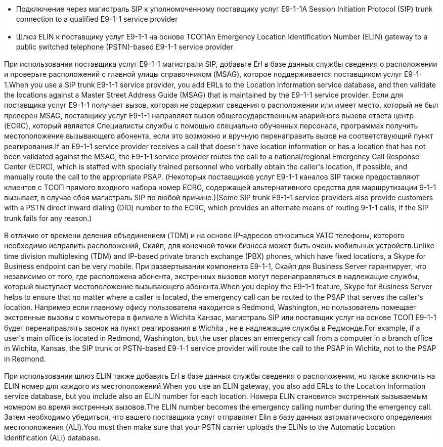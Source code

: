 - <span data-ttu-id="0ac96-118">Подключение через магистраль SIP к уполномоченному поставщику услуг E9-1-1</span><span class="sxs-lookup"><span data-stu-id="0ac96-118">A Session Initiation Protocol (SIP) trunk connection to a qualified E9-1-1 service provider</span></span>
    
- <span data-ttu-id="0ac96-119">Шлюз ELIN к поставщику услуг E9-1-1 на основе ТСОП</span><span class="sxs-lookup"><span data-stu-id="0ac96-119">An Emergency Location Identification Number (ELIN) gateway to a public switched telephone (PSTN)-based E9-1-1 service provider</span></span>
    
<span data-ttu-id="0ac96-120">При использовании поставщика услуг E9-1-1 магистрали SIP, добавьте Erl в базе данных службы сведения о расположении и проверьте расположений с главной улицы справочником (MSAG), которое поддерживается поставщиком услуг E9-1-1.</span><span class="sxs-lookup"><span data-stu-id="0ac96-120">When you use a SIP trunk E9-1-1 service provider, you add ERLs to the Location Information service database, and then validate the locations against a Master Street Address Guide (MSAG) that is maintained by the E9-1-1 service provider.</span></span> <span data-ttu-id="0ac96-121">Если для поставщика услуг E9-1-1 получает вызов, которая не содержит сведения о расположении или имеет место, который не был проверен MSAG, поставщику услуг E9-1-1 направляет вызов общегосударственным аварийного вызова ответа центр (ECRC), который является Специалисты службы с помощью специально обученных персонала, программах получить местоположение вызывающего абонента, если это возможно и вручную перенаправить вызов на соответствующий пункт реагирования.</span><span class="sxs-lookup"><span data-stu-id="0ac96-121">If an E9-1-1 service provider receives a call that doesn't have location information or has a location that has not been validated against the MSAG, the E9-1-1 service provider routes the call to a national/regional Emergency Call Response Center (ECRC), which is staffed with specially trained personnel who verbally obtain the caller's location, if possible, and manually route the call to the appropriate PSAP.</span></span> <span data-ttu-id="0ac96-122">(Некоторых поставщиков услуг E9-1-1 каналов SIP также предоставляют клиентов с ТСОП прямого входного набора номер ECRC, содержащей альтернативного средства для маршрутизации 9-1-1 вызывает, в случае сбоя магистраль SIP по любой причине.)</span><span class="sxs-lookup"><span data-stu-id="0ac96-122">(Some SIP trunk E9-1-1 service providers also provide customers with a PSTN direct inward dialing (DID) number to the ECRC, which provides an alternate means of routing 9-1-1 calls, if the SIP trunk fails for any reason.)</span></span>
  
<span data-ttu-id="0ac96-123">В отличие от времени деления объединением (TDM) и на основе IP-адресов относиться УАТС телефоны, которого необходимо исправить расположений, Скайп, для конечной точки бизнеса может быть очень мобильных устройств.</span><span class="sxs-lookup"><span data-stu-id="0ac96-123">Unlike time division multiplexing (TDM) and IP-based private branch exchange (PBX) phones, which have fixed locations, a Skype for Business endpoint can be very mobile.</span></span> <span data-ttu-id="0ac96-124">При развертывании компонента E9-1-1, Скайп для Business Server гарантирует, что независимо от того, где расположена абонента, экстренных вызовов могут перенаправляться в надлежащие службы, который выступает местоположение вызывающего абонента.</span><span class="sxs-lookup"><span data-stu-id="0ac96-124">When you deploy the E9-1-1 feature, Skype for Business Server helps to ensure that no matter where a caller is located, the emergency call can be routed to the PSAP that serves the caller's location.</span></span> <span data-ttu-id="0ac96-125">Например если главному офису пользователя находится в Redmond, Washington, но пользователь помещает экстренные вызовы с компьютера в филиале в Wichita Канзас, магистраль SIP или поставщик услуг на основе ТСОП E9-1-1 будет перенаправлять звонок на пункт реагирования в Wichita , не в надлежащие службы в Редмонде.</span><span class="sxs-lookup"><span data-stu-id="0ac96-125">For example, if a user's main office is located in Redmond, Washington, but the user places an emergency call from a computer in a branch office in Wichita, Kansas, the SIP trunk or PSTN-based E9-1-1 service provider will route the call to the PSAP in Wichita, not to the PSAP in Redmond.</span></span>
  
<span data-ttu-id="0ac96-126">При использовании шлюз ELIN также добавить Erl в базе данных службы сведения о расположении, но также включить на ELIN номер для каждого из местоположений.</span><span class="sxs-lookup"><span data-stu-id="0ac96-126">When you use an ELIN gateway, you also add ERLs to the Location Information service database, but you include also an ELIN number for each location.</span></span> <span data-ttu-id="0ac96-127">Номера ELIN становится экстренных вызываемым номером во время экстренных вызовов.</span><span class="sxs-lookup"><span data-stu-id="0ac96-127">The ELIN number becomes the emergency calling number during the emergency call.</span></span> <span data-ttu-id="0ac96-128">Затем необходимо убедиться, что вашего поставщика услуг отправляет Elin в базу данных автоматического определения местоположения (ALI).</span><span class="sxs-lookup"><span data-stu-id="0ac96-128">You must then make sure that your PSTN carrier uploads the ELINs to the Automatic Location Identification (ALI) database.</span></span> 
  